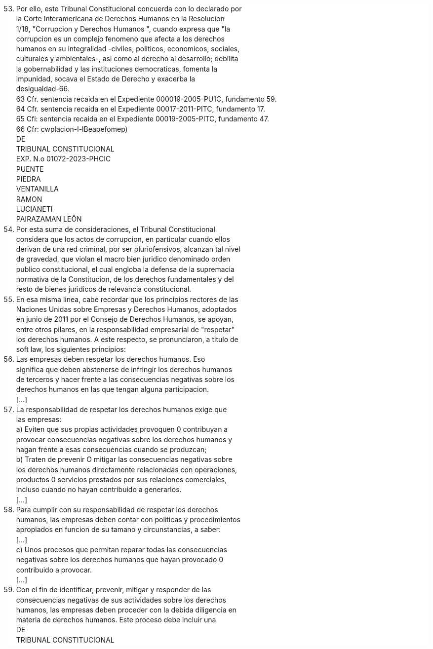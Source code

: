 53. Por ello, este Tribunal Constitucional concuerda con lo declarado por  
la Corte Interamericana de Derechos Humanos en la Resolucion  
1/18, "Corrupcion y Derechos Humanos ", cuando expresa que "la  
corrupcion es un complejo fenomeno que afecta a los derechos  
humanos en su integralidad -civiles, politicos, economicos, sociales,  
culturales y ambientales-, asi como al derecho al desarrollo; debilita  
la gobernabilidad y las instituciones democraticas, fomenta la  
impunidad, socava el Estado de Derecho y exacerba la  
desigualdad-66.  
63 Cfr. sentencia recaida en el Expediente 000019-2005-PU1C, fundamento 59.  
64 Cfr. sentencia recaida en el Expediente 00017-2011-PITC, fundamento 17.  
65 Cfi: sentencia recaida en el Expediente 00019-2005-PITC, fundamento 47.  
66 Cfr: cwplacion-l-lBeapefomep)  
DE  
TRIBUNAL CONSTITUCIONAL  
EXP. N.o 01072-2023-PHCIC  
PUENTE  
PIEDRA  
VENTANILLA  
RAMON  
LUCIANETI  
PAIRAZAMAN LEÔN  
54. Por esta suma de consideraciones, el Tribunal Constitucional  
considera que los actos de corrupcion, en particular cuando ellos  
derivan de una red criminal, por ser pluriofensivos, alcanzan tal nivel  
de gravedad, que violan el macro bien juridico denominado orden  
publico constitucional, el cual engloba la defensa de la supremacia  
normativa de la Constitucion, de los derechos fundamentales y del  
resto de bienes juridicos de relevancia constitucional.  
55. En esa misma linea, cabe recordar que los principios rectores de las  
Naciones Unidas sobre Empresas y Derechos Humanos, adoptados  
en junio de 2011 por el Consejo de Derechos Humanos, se apoyan,  
entre otros pilares, en la responsabilidad empresarial de "respetar"  
los derechos humanos. A este respecto, se pronunciaron, a titulo de  
soft law, los siguientes principios:  
11. Las empresas deben respetar los derechos humanos. Eso  
significa que deben abstenerse de infringir los derechos humanos  
de terceros y hacer frente a las consecuencias negativas sobre los  
derechos humanos en las que tengan alguna participacion.  
[...]  
13. La responsabilidad de respetar los derechos humanos exige que  
las empresas:  
a) Eviten que sus propias actividades provoquen 0 contribuyan a  
provocar consecuencias negativas sobre los derechos humanos y  
hagan frente a esas consecuencias cuando se produzcan;  
b) Traten de prevenir O mitigar las consecuencias negativas sobre  
los derechos humanos directamente relacionadas con operaciones,  
productos 0 servicios prestados por sus relaciones comerciales,  
incluso cuando no hayan contribuido a generarlos.  
[...]  
15. Para cumplir con su responsabilidad de respetar los derechos  
humanos, las empresas deben contar con politicas y procedimientos  
apropiados en funcion de su tamano y circunstancias, a saber:  
[...]  
c) Unos procesos que permitan reparar todas las consecuencias  
negativas sobre los derechos humanos que hayan provocado 0  
contribuido a provocar.  
[...]  
17. Con el fin de identificar, prevenir, mitigar y responder de las  
consecuencias negativas de sus actividades sobre los derechos  
humanos, las empresas deben proceder con la debida diligencia en  
materia de derechos humanos. Este proceso debe incluir una  
DE  
TRIBUNAL CONSTITUCIONAL  
